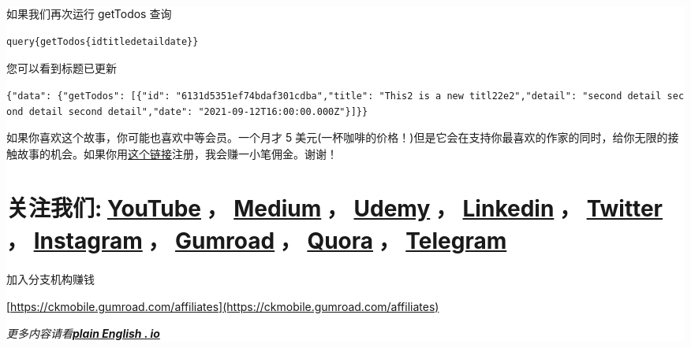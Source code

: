 如果我们再次运行 getTodos 查询

```
query{getTodos{idtitledetaildate}}
```

您可以看到标题已更新

```
{"data": {"getTodos": [{"id": "6131d5351ef74bdaf301cdba","title": "This2 is a new titl22e2","detail": "second detail second detail second detail","date": "2021-09-12T16:00:00.000Z"}]}}
```

如果你喜欢这个故事，你可能也喜欢中等会员。一个月才 5 美元(一杯咖啡的价格！)但是它会在支持你最喜欢的作家的同时，给你无限的接触故事的机会。如果你用[这个链接](https://ckmobile.medium.com/membership)注册，我会赚一小笔佣金。谢谢！

# 关注我们: [YouTube](https://www.youtube.com/channel/UCu4-4FnutvSHVo9WHvq80Ww?sub_confirmation=1) ， [Medium](https://ckmobile.medium.com/) ， [Udemy](https://www.udemy.com/user/cyruschan2/) ， [Linkedin](https://www.linkedin.com/company/ckmobi/) ， [Twitter](https://twitter.com/ckmobilejavasc1) ， [Instagram](https://www.instagram.com/ckmobile8050) ， [Gumroad](https://app.gumroad.com/ckmobile) ， [Quora](https://ckmobile.quora.com/) ， [Telegram](https://t.me/ckmobi)

加入分支机构赚钱

[https://ckmobile.gumroad.com/affiliates](https://ckmobile.gumroad.com/affiliates)

*更多内容请看*[***plain English . io***](http://plainenglish.io/)